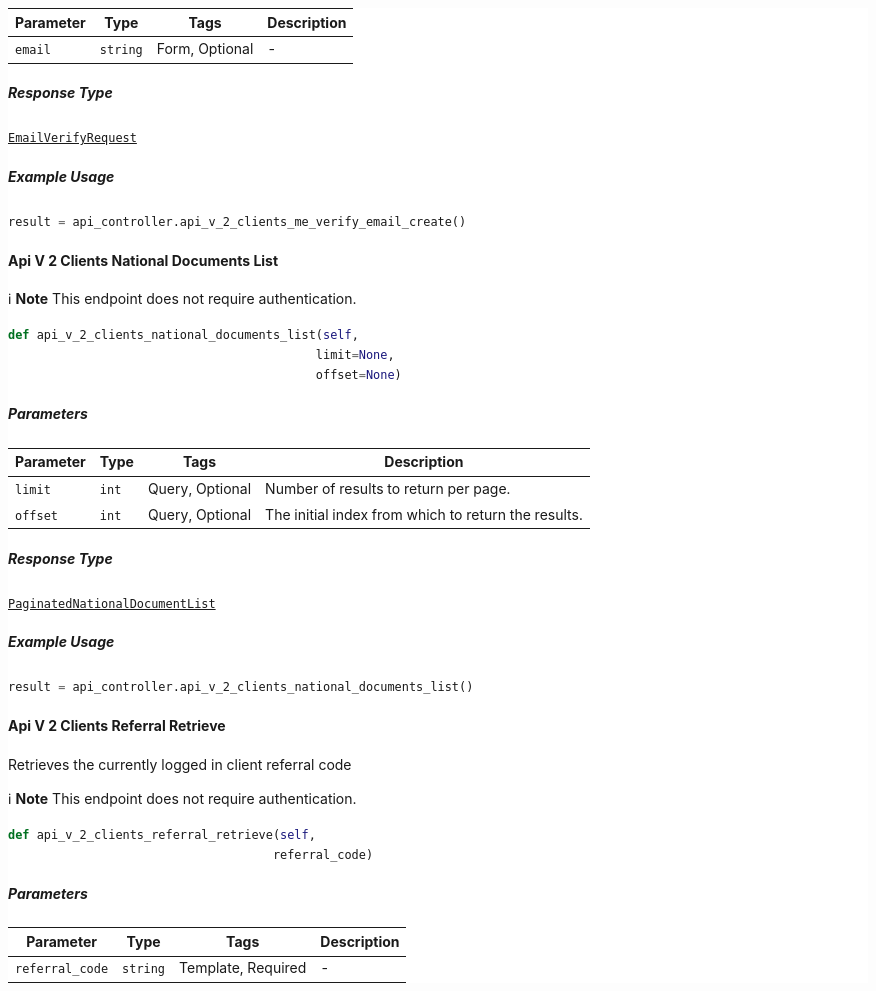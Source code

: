 | Parameter | Type | Tags | Description |
|  --- | --- | --- | --- |
| `email` | `string` | Form, Optional | - |

##### Response Type

[`EmailVerifyRequest`](#email-verify-request)

##### Example Usage

```python
result = api_controller.api_v_2_clients_me_verify_email_create()
```

#### Api V 2 Clients National Documents List

:information_source: **Note** This endpoint does not require authentication.

```python
def api_v_2_clients_national_documents_list(self,
                                           limit=None,
                                           offset=None)
```

##### Parameters

| Parameter | Type | Tags | Description |
|  --- | --- | --- | --- |
| `limit` | `int` | Query, Optional | Number of results to return per page. |
| `offset` | `int` | Query, Optional | The initial index from which to return the results. |

##### Response Type

[`PaginatedNationalDocumentList`](#paginated-national-document-list)

##### Example Usage

```python
result = api_controller.api_v_2_clients_national_documents_list()
```

#### Api V 2 Clients Referral Retrieve

Retrieves the currently logged in client referral code

:information_source: **Note** This endpoint does not require authentication.

```python
def api_v_2_clients_referral_retrieve(self,
                                     referral_code)
```

##### Parameters

| Parameter | Type | Tags | Description |
|  --- | --- | --- | --- |
| `referral_code` | `string` | Template, Required | - |
